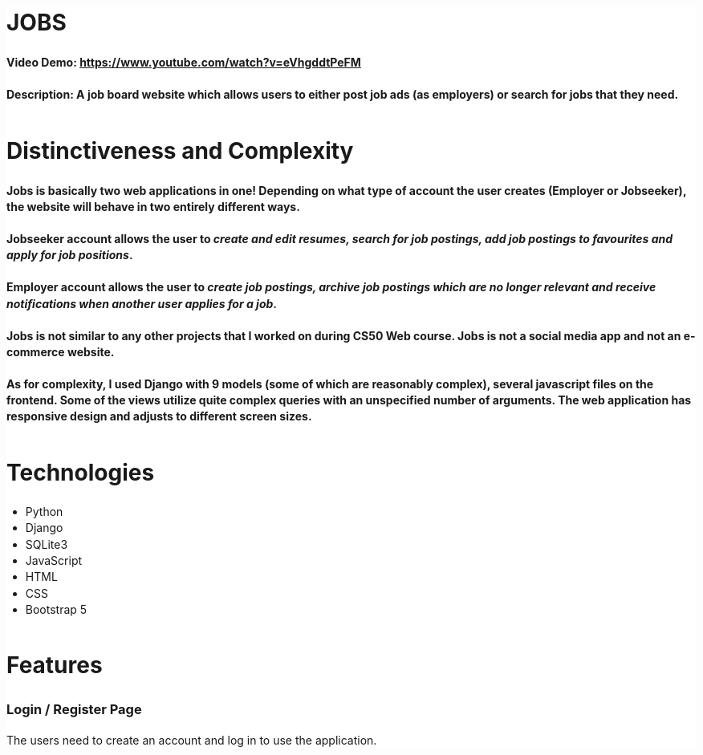 # JOBS
#### Video Demo: <https://www.youtube.com/watch?v=eVhgddtPeFM>
#### Description: A job board website which allows users to either post job ads (as employers) or search for jobs that they need.

# Distinctiveness and Complexity

#### Jobs is basically two web applications in one! Depending on what type of account the user creates (Employer or Jobseeker), the website will behave in two entirely different ways.
#### Jobseeker account allows the user to *create and edit resumes, search for job postings, add job postings to favourites and apply for job positions*.
#### Employer account allows the user to *create job postings, archive job postings which are no longer relevant and receive notifications when another user applies for a job*.
#### Jobs is not similar to any other projects that I worked on during CS50 Web course. Jobs is not a social media app and not an e-commerce website.
#### As for complexity, I used Django with 9 models (some of which are reasonably complex), several javascript files on the frontend. Some of the views utilize quite complex queries with an unspecified number of arguments. The web application has responsive design and adjusts to different screen sizes.

# Technologies

- Python
- Django
- SQLite3
- JavaScript
- HTML
- CSS
- Bootstrap 5

# Features

### Login / Register Page

The users need to create an account and log in to use the application. 
